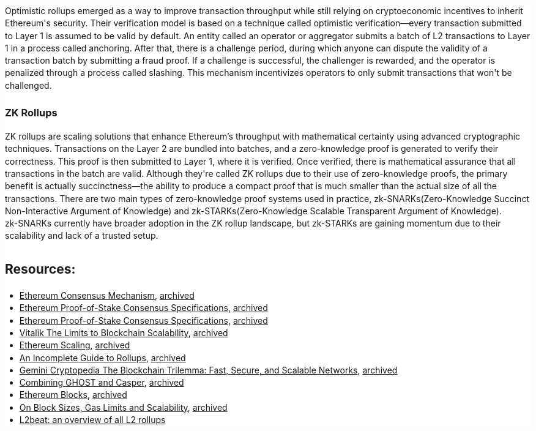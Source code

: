Optimistic rollups emerged as a way to improve transaction throughput while still relying on cryptoeconomic incentives to inherit Ethereum's security.
Their verification model is based on a technique called optimistic verification—every transaction submitted to Layer 1 is assumed to be valid by default.
An entity called an operator or aggregator submits a batch of L2 transactions to Layer 1 in a process called anchoring. After that, there is a challenge period, during which anyone can dispute the validity of a transaction batch by submitting a fraud proof.
If a challenge is successful, the challenger is rewarded, and the operator is penalized through a process called slashing. This mechanism incentivizes operators to only submit transactions that won't be challenged.

### ZK Rollups

ZK rollups are scaling solutions that enhance Ethereum’s throughput with mathematical certainty using advanced cryptographic techniques.
Transactions on the Layer 2 are bundled into batches, and a zero-knowledge proof is generated to verify their correctness. This proof is then submitted to Layer 1, where it is verified. Once verified, there is mathematical assurance that all transactions in the batch are valid.
Although they're called ZK rollups due to their use of zero-knowledge proofs, the primary benefit is actually succinctness—the ability to produce a compact proof that is much smaller than the actual size of all the transactions.
There are two main types of zero-knowledge proof systems used in practice, zk-SNARKs(Zero-Knowledge Succinct Non-Interactive Argument of Knowledge) and zk-STARKs(Zero-Knowledge Scalable Transparent Argument of Knowledge).  
zk-SNARKs currently have broader adoption in the ZK rollup landscape, but zk-STARKs are gaining momentum due to their scalability and lack of a trusted setup.

## Resources:

- [Ethereum Consensus Mechanism](https://ethereum.org/developers/docs/consensus-mechanisms), [archived](https://web.archive.org/web/20240214225609/https://ethereum.org/developers/docs/consensus-mechanisms)
- [Ethereum Proof-of-Stake Consensus Specifications](https://github.com/ethereum/consensus-specs/tree/dev?tab=readme-ov-file#ethereum-proof-of-stake-consensus-specifications), [archived](https://web.archive.org/web/20240208050731/https://github.com/ethereum/consensus-specs/tree/dev)
- [Ethereum Proof-of-Stake Consensus Specifications](https://ethereum.github.io/consensus-specs/), [archived](https://web.archive.org/web/20240217155014/https://ethereum.github.io/consensus-specs/)
- [Vitalik The Limits to Blockchain Scalability](https://vitalik.eth.limo/general/2021/05/23/scaling.html), [archived](https://web.archive.org/web/20240205202358/https://vitalik.eth.limo/general/2021/05/23/scaling.html)
- [Ethereum Scaling](https://ethereum.org/en/developers/docs/scaling), [archived](https://web.archive.org/web/20240209083702/https://ethereum.org/en/developers/docs/scaling)
- [An Incomplete Guide to Rollups](https://vitalik.eth.limo/general/2021/01/05/rollup.html), [archived](https://web.archive.org/web/20240212014637/https://vitalik.eth.limo/general/2021/01/05/rollup.html)
- [Gemini Cryptopedia The Blockchain Trilemma: Fast, Secure, and Scalable Networks](https://www.gemini.com/cryptopedia/blockchain-trilemma-decentralization-scalability-definition), [archived](https://web.archive.org/web/20240209073156/https://www.gemini.com/cryptopedia/blockchain-trilemma-decentralization-scalability-definition)
- [Combining GHOST and Casper](https://eips.ethereum.org/assets/eip-2982/arxiv-2003.03052-Combining-GHOST-and-Casper.pdf), [archived](https://web.archive.org/web/20230907004049/https://eips.ethereum.org/assets/eip-2982/arxiv-2003.03052-Combining-GHOST-and-Casper.pdf)
- [Ethereum Blocks](https://ethereum.org/developers/docs/blocks), [archived](https://web.archive.org/web/20240214052915/https://ethereum.org/developers/docs/blocks)
- [On Block Sizes, Gas Limits and Scalability](https://ethresear.ch/t/on-block-sizes-gas-limits-and-scalability/18444), [archived](https://web.archive.org/web/20240220230246/https://ethresear.ch/t/on-block-sizes-gas-limits-and-scalability/18444)
- [L2beat: an overview of all L2 rollups](https://l2beat.com/scaling/summary)
